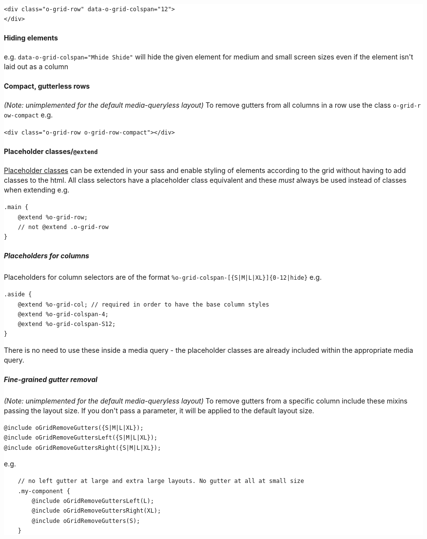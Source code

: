     <div class="o-grid-row" data-o-grid-colspan="12">
    </div>

#### Hiding elements

e.g. `data-o-grid-colspan="Mhide Shide"` will hide the given element for medium and small screen sizes even if the element isn't laid out as a column

#### Compact, gutterless rows
*(Note: unimplemented for the default media-queryless layout)*
To remove gutters from all columns in a row use the class `o-grid-row-compact`  e.g.

    <div class="o-grid-row o-grid-row-compact"></div>

#### Placeholder classes/`@extend`

[Placeholder classes](http://sass-lang.com/documentation/file.SASS_REFERENCE.html#placeholders) can be extended in your sass and enable styling of elements according to the grid without having to add classes to the html. All class selectors have a placeholder class equivalent and these *must* always be used instead of classes when extending e.g. 
    
    .main {
        @extend %o-grid-row;
        // not @extend .o-grid-row
    }

##### Placeholders for columns

Placeholders for column selectors are of the format `%o-grid-colspan-[{S|M|L|XL}]{0-12|hide}` e.g.
        
    .aside {
        @extend %o-grid-col; // required in order to have the base column styles
        @extend %o-grid-colspan-4;
        @extend %o-grid-colspan-S12;
    }

There is no need to use these inside a media query - the placeholder classes are already included within the appropriate media query.

##### Fine-grained gutter removal
*(Note: unimplemented for the default media-queryless layout)*
To remove gutters from a specific column include these mixins passing the layout size. If you don't pass a parameter, it will be applied to the default layout size.

    @include oGridRemoveGutters({S|M|L|XL});
    @include oGridRemoveGuttersLeft({S|M|L|XL});
    @include oGridRemoveGuttersRight({S|M|L|XL});

e.g. 

        // no left gutter at large and extra large layouts. No gutter at all at small size
        .my-component {
            @include oGridRemoveGuttersLeft(L);
            @include oGridRemoveGuttersRight(XL);
            @include oGridRemoveGutters(S);
        }
